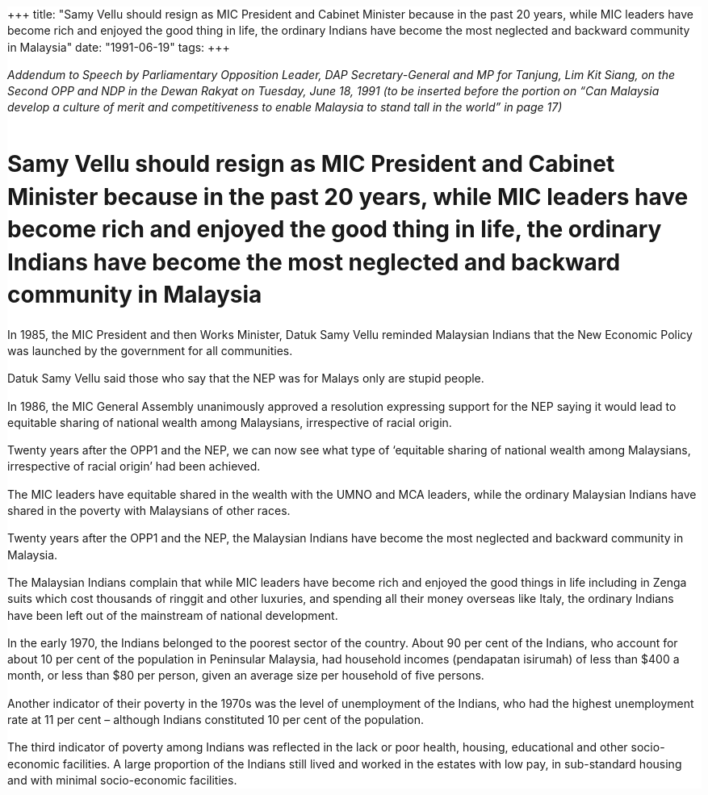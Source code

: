 +++ 
title: "Samy Vellu should resign as MIC President and Cabinet Minister because in the past 20 years, while MIC leaders have become rich and enjoyed the good thing in life, the ordinary Indians have become the most neglected and backward community in Malaysia"
date: "1991-06-19"
tags:
+++

_Addendum to Speech by Parliamentary Opposition Leader, DAP Secretary-General and MP for Tanjung, Lim Kit Siang, on the Second OPP and NDP in the Dewan Rakyat on Tuesday, June 18, 1991 (to be inserted before the portion on “Can Malaysia develop a culture of merit and competitiveness to enable Malaysia to stand tall in the world” in page 17)_

# Samy Vellu should resign as MIC President and Cabinet Minister because in the past 20 years, while MIC leaders have become rich and enjoyed the good thing in life, the ordinary Indians have become the most neglected and backward community in Malaysia

In 1985, the MIC President and then Works Minister, Datuk Samy Vellu reminded Malaysian Indians that the New Economic Policy was launched by the government for all communities.</u>

Datuk Samy Vellu said those who say that the NEP was for Malays only are stupid people.

In 1986, the MIC General Assembly unanimously approved a resolution expressing support for the NEP saying it would lead to equitable sharing of national wealth among Malaysians, irrespective of racial origin.

Twenty years after the OPP1 and the NEP, we can now see what type of ‘equitable sharing of national wealth among Malaysians, irrespective of racial origin’ had been achieved.

The MIC leaders have equitable shared in the wealth with the UMNO and MCA leaders, while the ordinary Malaysian Indians have shared in the poverty with Malaysians of other races.

Twenty years after the OPP1 and the NEP, the Malaysian Indians have become the most neglected and backward community in Malaysia.

The Malaysian Indians complain that while MIC leaders have become rich and enjoyed the good things in life including in Zenga suits which cost thousands of ringgit and other luxuries, and spending all their money overseas like Italy, the ordinary Indians have been left out of the mainstream of national development.

In the early 1970, the Indians belonged to the poorest sector of the country. About 90 per cent of the Indians, who account for about 10 per cent of the population in Peninsular Malaysia, had household incomes (pendapatan isirumah) of less than $400 a month, or less than $80 per person, given an average size per household of five persons.

Another indicator of their poverty in the 1970s was the level of unemployment of the Indians, who had the highest unemployment rate at 11 per cent – although Indians constituted 10 per cent of the population.

The third indicator of poverty among Indians was reflected in the lack or poor health, housing, educational and other socio-economic facilities. A large proportion of the Indians still lived and worked in the estates with low pay, in sub-standard housing and with minimal socio-economic facilities.
